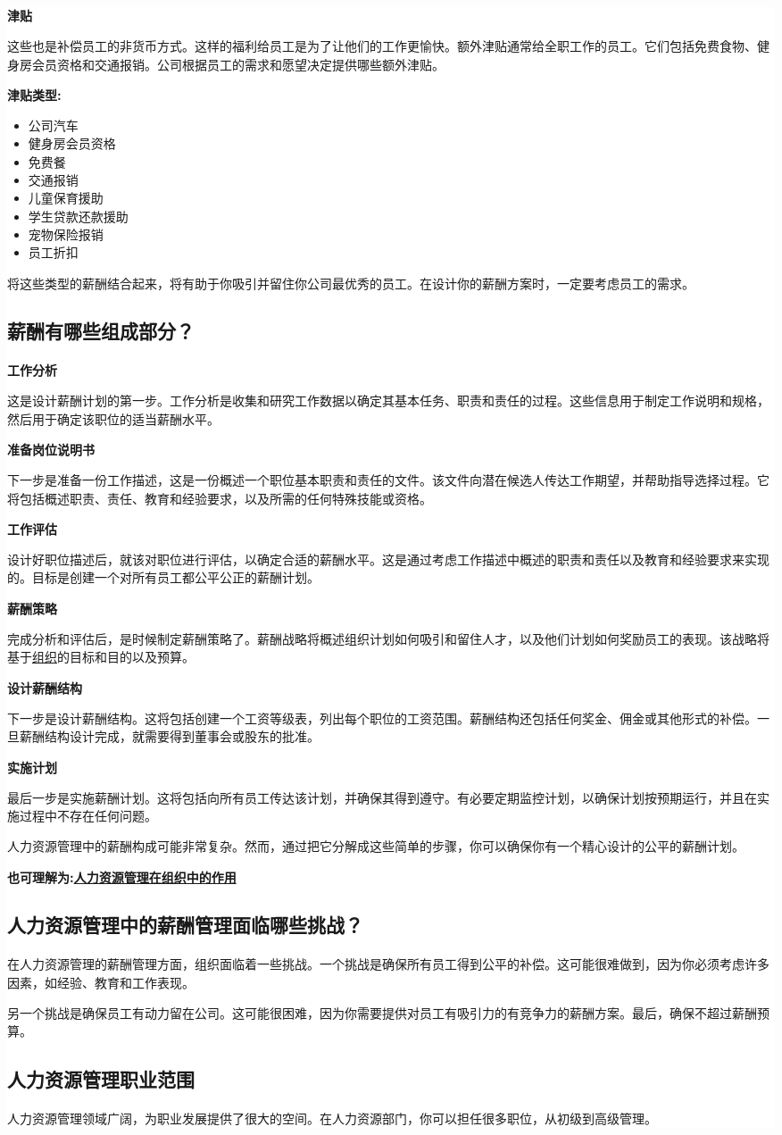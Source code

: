 **津贴**

这些也是补偿员工的非货币方式。这样的福利给员工是为了让他们的工作更愉快。额外津贴通常给全职工作的员工。它们包括免费食物、健身房会员资格和交通报销。公司根据员工的需求和愿望决定提供哪些额外津贴。

**津贴类型:**

*   公司汽车
*   健身房会员资格
*   免费餐
*   交通报销
*   儿童保育援助
*   学生贷款还款援助
*   宠物保险报销
*   员工折扣

将这些类型的薪酬结合起来，将有助于你吸引并留住你公司最优秀的员工。在设计你的薪酬方案时，一定要考虑员工的需求。

## **薪酬有哪些组成部分？**

**工作分析**

这是设计薪酬计划的第一步。工作分析是收集和研究工作数据以确定其基本任务、职责和责任的过程。这些信息用于制定工作说明和规格，然后用于确定该职位的适当薪酬水平。

**准备岗位说明书**

下一步是准备一份工作描述，这是一份概述一个职位基本职责和责任的文件。该文件向潜在候选人传达工作期望，并帮助指导选择过程。它将包括概述职责、责任、教育和经验要求，以及所需的任何特殊技能或资格。

**工作评估**

设计好职位描述后，就该对职位进行评估，以确定合适的薪酬水平。这是通过考虑工作描述中概述的职责和责任以及教育和经验要求来实现的。目标是创建一个对所有员工都公平公正的薪酬计划。

**薪酬策略**

完成分析和评估后，是时候制定薪酬策略了。薪酬战略将概述组织计划如何吸引和留住人才，以及他们计划如何奖励员工的表现。该战略将基于[组织](https://www.edureka.co/blog/optimising-people-management-to-achieve-company-goals/)的目标和目的以及预算。

**设计薪酬结构**

下一步是设计薪酬结构。这将包括创建一个工资等级表，列出每个职位的工资范围。薪酬结构还包括任何奖金、佣金或其他形式的补偿。一旦薪酬结构设计完成，就需要得到董事会或股东的批准。

**实施计划**

最后一步是实施薪酬计划。这将包括向所有员工传达该计划，并确保其得到遵守。有必要定期监控计划，以确保计划按预期运行，并且在实施过程中不存在任何问题。

人力资源管理中的薪酬构成可能非常复杂。然而，通过把它分解成这些简单的步骤，你可以确保你有一个精心设计的公平的薪酬计划。

**也可理解为:[人力资源管理在组织中的作用](https://www.edureka.co/blog/role-of-human-resource-management-in-an-organization/)**

## 人力资源管理中的薪酬管理面临哪些挑战？

在人力资源管理的薪酬管理方面，组织面临着一些挑战。一个挑战是确保所有员工得到公平的补偿。这可能很难做到，因为你必须考虑许多因素，如经验、教育和工作表现。

另一个挑战是确保员工有动力留在公司。这可能很困难，因为你需要提供对员工有吸引力的有竞争力的薪酬方案。最后，确保不超过薪酬预算。

## **人力资源管理职业范围**

人力资源管理领域广阔，为职业发展提供了很大的空间。在人力资源部门，你可以担任很多职位，从初级到高级管理。
